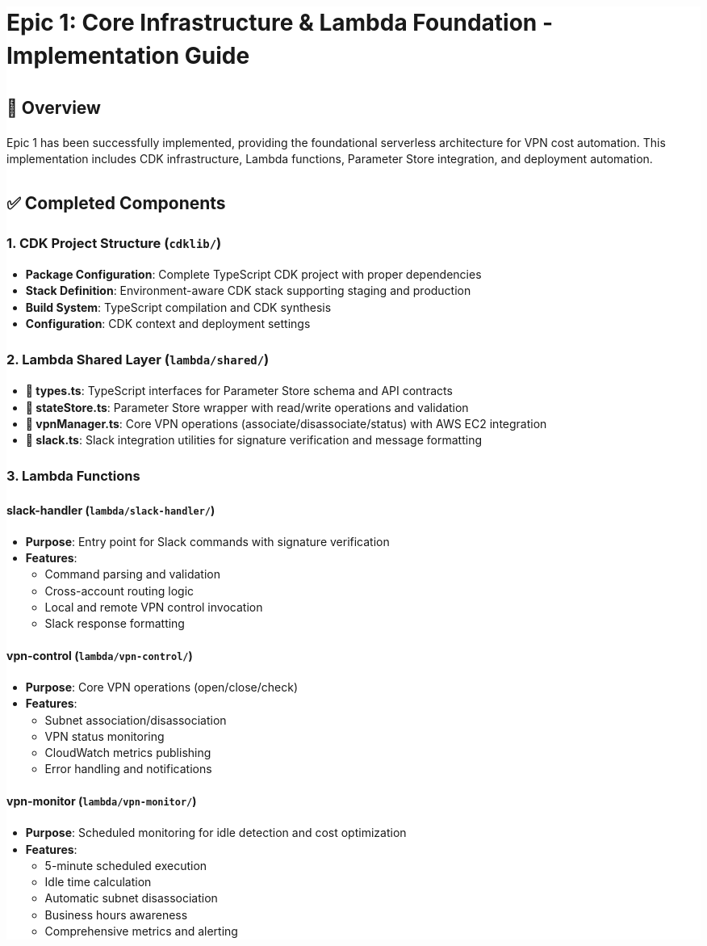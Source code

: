 # Epic 1: Core Infrastructure & Lambda Foundation - Implementation Guide

## 🎯 Overview

Epic 1 has been successfully implemented, providing the foundational serverless architecture for VPN cost automation. This implementation includes CDK infrastructure, Lambda functions, Parameter Store integration, and deployment automation.

## ✅ Completed Components

### 1. CDK Project Structure (`cdklib/`)
- **Package Configuration**: Complete TypeScript CDK project with proper dependencies
- **Stack Definition**: Environment-aware CDK stack supporting staging and production
- **Build System**: TypeScript compilation and CDK synthesis
- **Configuration**: CDK context and deployment settings

### 2. Lambda Shared Layer (`lambda/shared/`)
- **📄 types.ts**: TypeScript interfaces for Parameter Store schema and API contracts
- **📄 stateStore.ts**: Parameter Store wrapper with read/write operations and validation
- **📄 vpnManager.ts**: Core VPN operations (associate/disassociate/status) with AWS EC2 integration
- **📄 slack.ts**: Slack integration utilities for signature verification and message formatting

### 3. Lambda Functions

#### slack-handler (`lambda/slack-handler/`)
- **Purpose**: Entry point for Slack commands with signature verification
- **Features**: 
  - Command parsing and validation
  - Cross-account routing logic
  - Local and remote VPN control invocation
  - Slack response formatting

#### vpn-control (`lambda/vpn-control/`)
- **Purpose**: Core VPN operations (open/close/check)
- **Features**:
  - Subnet association/disassociation
  - VPN status monitoring
  - CloudWatch metrics publishing
  - Error handling and notifications

#### vpn-monitor (`lambda/vpn-monitor/`)
- **Purpose**: Scheduled monitoring for idle detection and cost optimization
- **Features**:
  - 5-minute scheduled execution
  - Idle time calculation
  - Automatic subnet disassociation
  - Business hours awareness
  - Comprehensive metrics and alerting
